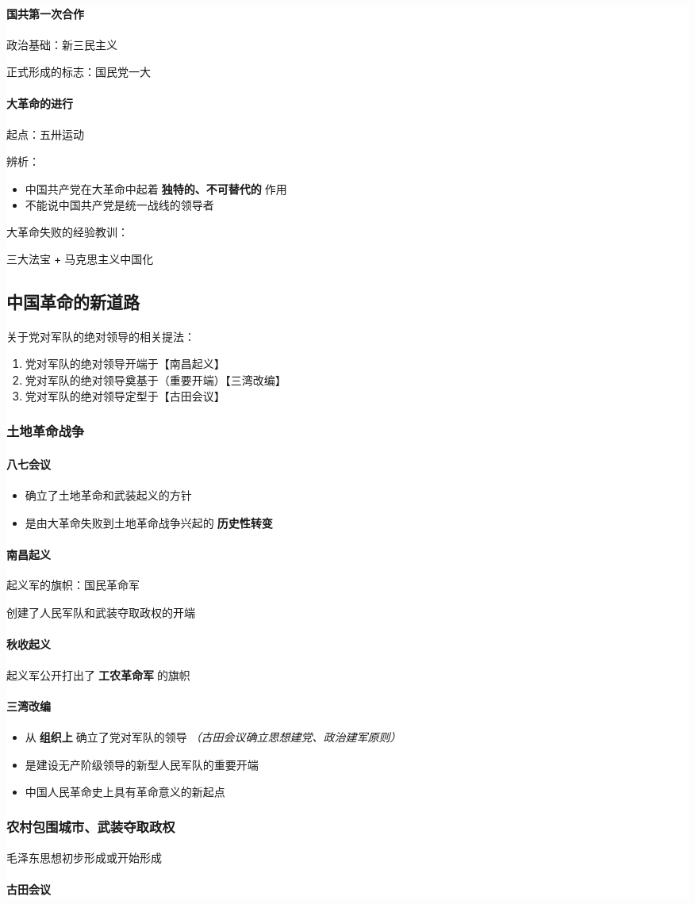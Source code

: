 #### 国共第一次合作

政治基础：新三民主义

正式形成的标志：国民党一大

#### 大革命的进行

起点：五卅运动

辨析：
- 中国共产党在大革命中起着 **独特的、不可替代的** 作用
- 不能说中国共产党是统一战线的领导者

大革命失败的经验教训：

三大法宝 + 马克思主义中国化

## 中国革命的新道路

关于党对军队的绝对领导的相关提法：

1. 党对军队的绝对领导开端于【南昌起义】
2. 党对军队的绝对领导奠基于（重要开端）【三湾改编】
3. 党对军队的绝对领导定型于【古田会议】

### 土地革命战争

#### 八七会议

- 确立了土地革命和武装起义的方针

- 是由大革命失败到土地革命战争兴起的 **历史性转变**

#### 南昌起义

起义军的旗帜：国民革命军

创建了人民军队和武装夺取政权的开端

#### 秋收起义

起义军公开打出了 **工农革命军** 的旗帜

#### 三湾改编

- 从 **组织上** 确立了党对军队的领导 *（古田会议确立思想建党、政治建军原则）*

- 是建设无产阶级领导的新型人民军队的重要开端

- 中国人民革命史上具有革命意义的新起点

### 农村包围城市、武装夺取政权

毛泽东思想初步形成或开始形成

#### 古田会议
